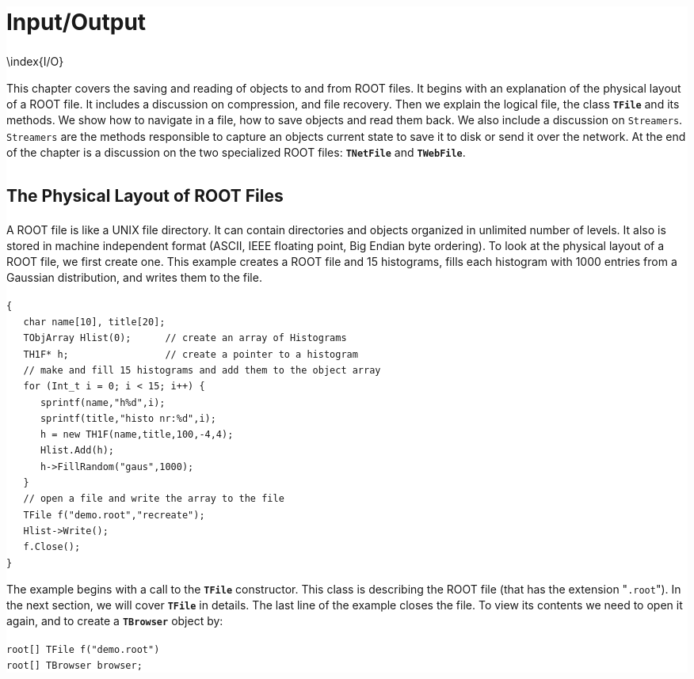 # Input/Output
\index{I/O}

This chapter covers the saving and reading of objects to and from ROOT
files. It begins with an explanation of the physical layout of a ROOT
file. It includes a discussion on compression, and file recovery. Then
we explain the logical file, the class **`TFile`** and its methods. We
show how to navigate in a file, how to save objects and read them back.
We also include a discussion on `Streamers`. `Streamers` are the methods
responsible to capture an objects current state to save it to disk or
send it over the network. At the end of the chapter is a discussion on
the two specialized ROOT files: **`TNetFile`** and **`TWebFile`**.

## The Physical Layout of ROOT Files


A ROOT file is like a UNIX file directory. It can contain directories
and objects organized in unlimited number of levels. It also is stored
in machine independent format (ASCII, IEEE floating point, Big Endian
byte ordering). To look at the physical layout of a ROOT file, we first
create one. This example creates a ROOT file and 15 histograms, fills
each histogram with 1000 entries from a Gaussian distribution, and
writes them to the file.

``` {.cpp}
{
   char name[10], title[20];
   TObjArray Hlist(0);      // create an array of Histograms
   TH1F* h;                 // create a pointer to a histogram
   // make and fill 15 histograms and add them to the object array
   for (Int_t i = 0; i < 15; i++) {
      sprintf(name,"h%d",i);
      sprintf(title,"histo nr:%d",i);
      h = new TH1F(name,title,100,-4,4);
      Hlist.Add(h);
      h->FillRandom("gaus",1000);
   }
   // open a file and write the array to the file
   TFile f("demo.root","recreate");
   Hlist->Write();
   f.Close();
}
```

The example begins with a call to the **`TFile`** constructor. This
class is describing the ROOT file (that has the extension "`.root`"). In
the next section, we will cover **`TFile`** in details. The last line of
the example closes the file. To view its contents we need to open it
again, and to create a **`TBrowser`** object by:

``` {.cpp}
root[] TFile f("demo.root")
root[] TBrowser browser;
```
